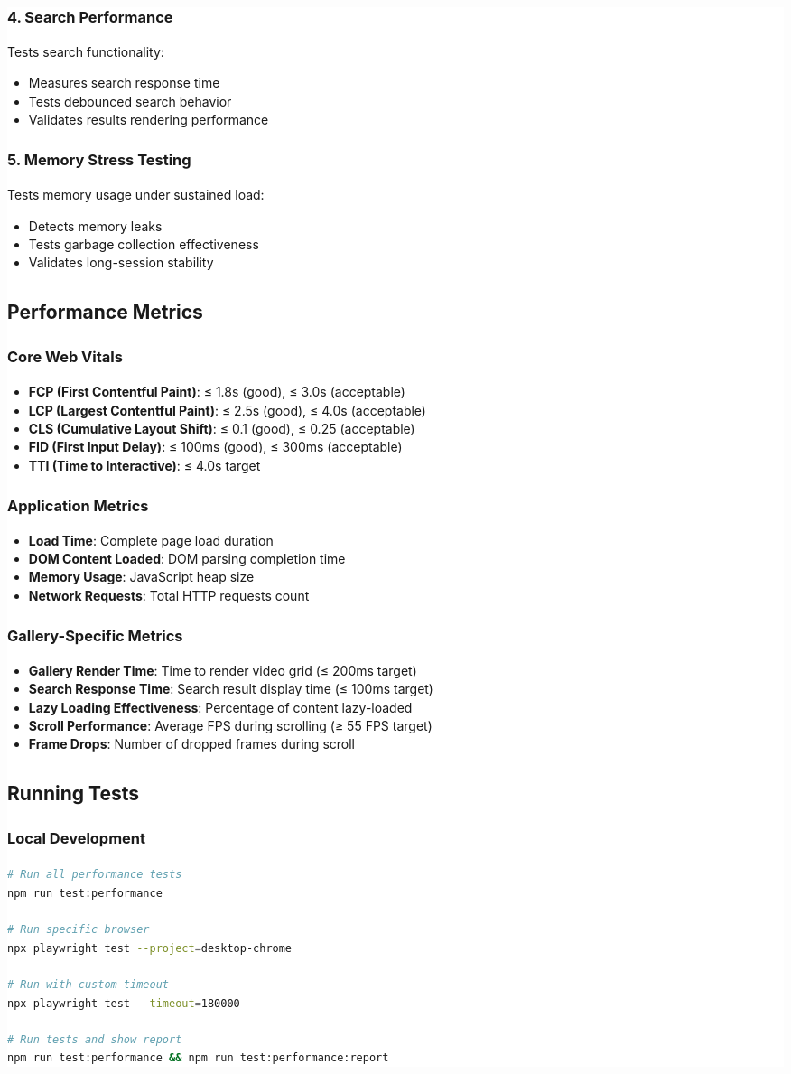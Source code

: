 ### 4. Search Performance
Tests search functionality:
- Measures search response time
- Tests debounced search behavior
- Validates results rendering performance

### 5. Memory Stress Testing
Tests memory usage under sustained load:
- Detects memory leaks
- Tests garbage collection effectiveness
- Validates long-session stability

## Performance Metrics

### Core Web Vitals
- **FCP (First Contentful Paint)**: ≤ 1.8s (good), ≤ 3.0s (acceptable)
- **LCP (Largest Contentful Paint)**: ≤ 2.5s (good), ≤ 4.0s (acceptable)
- **CLS (Cumulative Layout Shift)**: ≤ 0.1 (good), ≤ 0.25 (acceptable)
- **FID (First Input Delay)**: ≤ 100ms (good), ≤ 300ms (acceptable)
- **TTI (Time to Interactive)**: ≤ 4.0s target

### Application Metrics
- **Load Time**: Complete page load duration
- **DOM Content Loaded**: DOM parsing completion time
- **Memory Usage**: JavaScript heap size
- **Network Requests**: Total HTTP requests count

### Gallery-Specific Metrics
- **Gallery Render Time**: Time to render video grid (≤ 200ms target)
- **Search Response Time**: Search result display time (≤ 100ms target)
- **Lazy Loading Effectiveness**: Percentage of content lazy-loaded
- **Scroll Performance**: Average FPS during scrolling (≥ 55 FPS target)
- **Frame Drops**: Number of dropped frames during scroll

## Running Tests

### Local Development

```bash
# Run all performance tests
npm run test:performance

# Run specific browser
npx playwright test --project=desktop-chrome

# Run with custom timeout
npx playwright test --timeout=180000

# Run tests and show report
npm run test:performance && npm run test:performance:report
```

